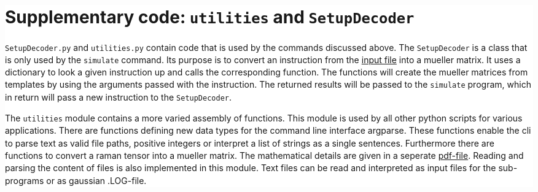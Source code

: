 # Supplementary code: `utilities` and `SetupDecoder`

`SetupDecoder.py` and `utilities.py` contain code that is used by the commands discussed above. The `SetupDecoder` is a class that is only used by the `simulate` command. Its purpose is to convert an instruction from the [input file](#instruction-file) into a mueller matrix. It uses a dictionary to look a given instruction up and calls the corresponding function. The functions will create the mueller matrices from templates by using the arguments passed with the instruction. The returned results will be passed to the `simulate` program, which in return will pass a new instruction to the `SetupDecoder`.

The `utilities` module contains a more varied assembly of functions. This module is used by all other python scripts for various applications. There are functions defining new data types for the command line interface argparse. These functions enable the cli to parse text as valid file paths, positive integers or interpret a list of strings as a single sentences. Furthermore there are functions to convert a raman tensor into a mueller matrix. The mathematical details are given in a seperate [pdf-file](./info/ramanMuellerMatrix.pdf). Reading and parsing the content of files is also implemented in this module. Text files can be read and interpreted as input files for the sub-programs or as gaussian .LOG-file.
